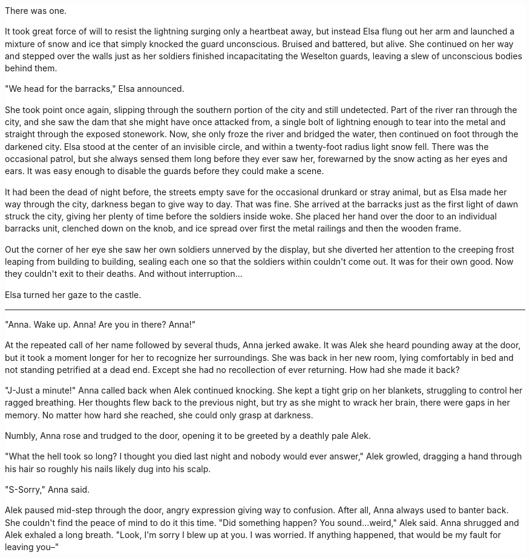 There was one.

It took great force of will to resist the lightning surging only a heartbeat away, but instead Elsa flung out her arm and launched a mixture of snow and ice that simply knocked the guard unconscious. Bruised and battered, but alive. She continued on her way and stepped over the walls just as her soldiers finished incapacitating the Weselton guards, leaving a slew of unconscious bodies behind them.

"We head for the barracks," Elsa announced.

She took point once again, slipping through the southern portion of the city and still undetected. Part of the river ran through the city, and she saw the dam that she might have once attacked from, a single bolt of lightning enough to tear into the metal and straight through the exposed stonework. Now, she only froze the river and bridged the water, then continued on foot through the darkened city. Elsa stood at the center of an invisible circle, and within a twenty-foot radius light snow fell. There was the occasional patrol, but she always sensed them long before they ever saw her, forewarned by the snow acting as her eyes and ears. It was easy enough to disable the guards before they could make a scene.

It had been the dead of night before, the streets empty save for the occasional drunkard or stray animal, but as Elsa made her way through the city, darkness began to give way to day. That was fine. She arrived at the barracks just as the first light of dawn struck the city, giving her plenty of time before the soldiers inside woke. She placed her hand over the door to an individual barracks unit, clenched down on the knob, and ice spread over first the metal railings and then the wooden frame.

Out the corner of her eye she saw her own soldiers unnerved by the display, but she diverted her attention to the creeping frost leaping from building to building, sealing each one so that the soldiers within couldn't come out. It was for their own good. Now they couldn't exit to their deaths. And without interruption…

Elsa turned her gaze to the castle.

* * *

"Anna. Wake up. Anna! Are you in there? Anna!"

At the repeated call of her name followed by several thuds, Anna jerked awake. It was Alek she heard pounding away at the door, but it took a moment longer for her to recognize her surroundings. She was back in her new room, lying comfortably in bed and not standing petrified at a dead end. Except she had no recollection of ever returning. How had she made it back?

"J-Just a minute!" Anna called back when Alek continued knocking. She kept a tight grip on her blankets, struggling to control her ragged breathing. Her thoughts flew back to the previous night, but try as she might to wrack her brain, there were gaps in her memory. No matter how hard she reached, she could only grasp at darkness.

Numbly, Anna rose and trudged to the door, opening it to be greeted by a deathly pale Alek.

"What the hell took so long? I thought you died last night and nobody would ever answer," Alek growled, dragging a hand through his hair so roughly his nails likely dug into his scalp.

"S-Sorry," Anna said.

Alek paused mid-step through the door, angry expression giving way to confusion. After all, Anna always used to banter back. She couldn't find the peace of mind to do it this time. "Did something happen? You sound…weird," Alek said. Anna shrugged and Alek exhaled a long breath. "Look, I'm sorry I blew up at you. I was worried. If anything happened, that would be my fault for leaving you–"
